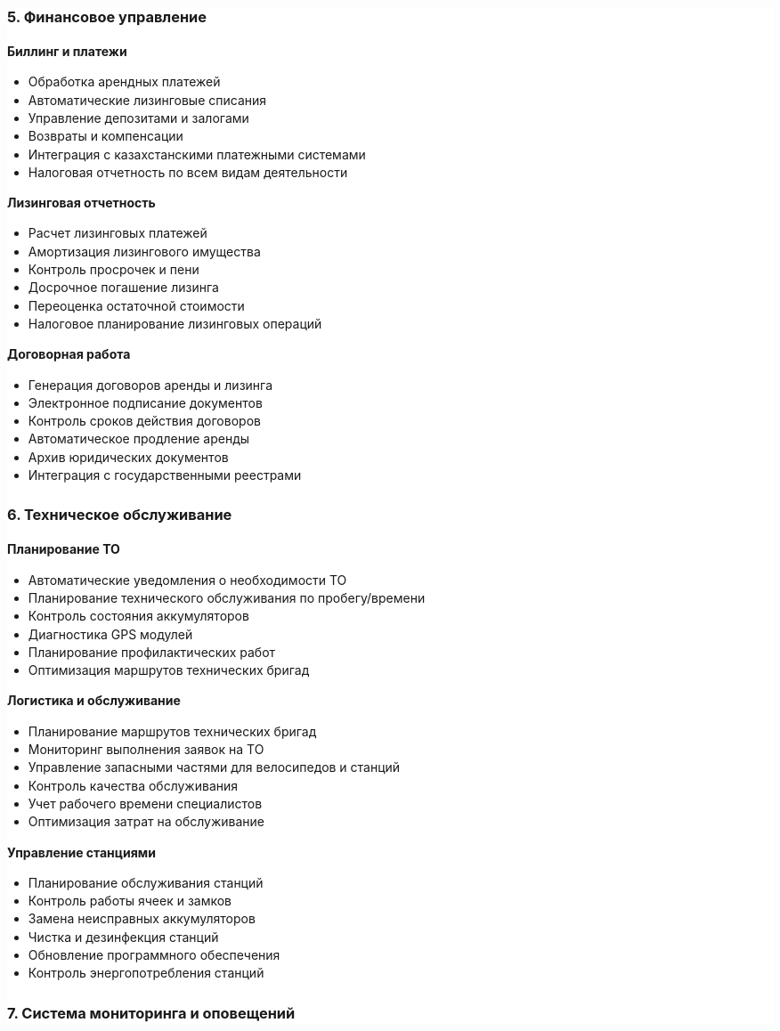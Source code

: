 ### 5. Финансовое управление

**Биллинг и платежи**
- Обработка арендных платежей
- Автоматические лизинговые списания
- Управление депозитами и залогами
- Возвраты и компенсации
- Интеграция с казахстанскими платежными системами
- Налоговая отчетность по всем видам деятельности

**Лизинговая отчетность**
- Расчет лизинговых платежей
- Амортизация лизингового имущества
- Контроль просрочек и пени
- Досрочное погашение лизинга
- Переоценка остаточной стоимости
- Налоговое планирование лизинговых операций

**Договорная работа**
- Генерация договоров аренды и лизинга
- Электронное подписание документов
- Контроль сроков действия договоров
- Автоматическое продление аренды
- Архив юридических документов
- Интеграция с государственными реестрами

### 6. Техническое обслуживание

**Планирование ТО**
- Автоматические уведомления о необходимости ТО
- Планирование технического обслуживания по пробегу/времени
- Контроль состояния аккумуляторов
- Диагностика GPS модулей
- Планирование профилактических работ
- Оптимизация маршрутов технических бригад

**Логистика и обслуживание**
- Планирование маршрутов технических бригад
- Мониторинг выполнения заявок на ТО
- Управление запасными частями для велосипедов и станций
- Контроль качества обслуживания
- Учет рабочего времени специалистов
- Оптимизация затрат на обслуживание

**Управление станциями**
- Планирование обслуживания станций
- Контроль работы ячеек и замков
- Замена неисправных аккумуляторов
- Чистка и дезинфекция станций
- Обновление программного обеспечения
- Контроль энергопотребления станций

### 7. Система мониторинга и оповещений
